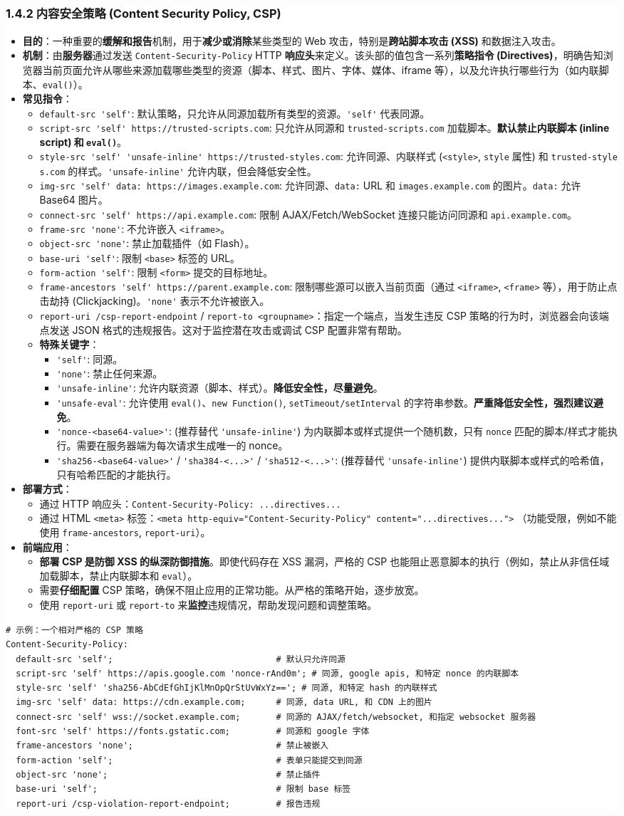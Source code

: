 ### 1.4.2 内容安全策略 (Content Security Policy, CSP)

-   **目的**：一种重要的**缓解和报告**机制，用于**减少或消除**某些类型的 Web 攻击，特别是**跨站脚本攻击 (XSS)** 和数据注入攻击。
-   **机制**：由**服务器**通过发送 `Content-Security-Policy` HTTP **响应头**来定义。该头部的值包含一系列**策略指令 (Directives)**，明确告知浏览器当前页面允许从哪些来源加载哪些类型的资源（脚本、样式、图片、字体、媒体、iframe 等），以及允许执行哪些行为（如内联脚本、`eval()`）。
-   **常见指令**：
    -   `default-src 'self'`: 默认策略，只允许从同源加载所有类型的资源。`'self'` 代表同源。
    -   `script-src 'self' https://trusted-scripts.com`: 只允许从同源和 `trusted-scripts.com` 加载脚本。**默认禁止内联脚本 (inline script) 和 `eval()`**。
    -   `style-src 'self' 'unsafe-inline' https://trusted-styles.com`: 允许同源、内联样式 (`<style>`, `style` 属性) 和 `trusted-styles.com` 的样式。`'unsafe-inline'` 允许内联，但会降低安全性。
    -   `img-src 'self' data: https://images.example.com`: 允许同源、`data:` URL 和 `images.example.com` 的图片。`data:` 允许 Base64 图片。
    -   `connect-src 'self' https://api.example.com`: 限制 AJAX/Fetch/WebSocket 连接只能访问同源和 `api.example.com`。
    -   `frame-src 'none'`: 不允许嵌入 `<iframe>`。
    -   `object-src 'none'`: 禁止加载插件（如 Flash）。
    -   `base-uri 'self'`: 限制 `<base>` 标签的 URL。
    -   `form-action 'self'`: 限制 `<form>` 提交的目标地址。
    -   `frame-ancestors 'self' https://parent.example.com`: 限制哪些源可以嵌入当前页面（通过 `<iframe>`, `<frame>` 等），用于防止点击劫持 (Clickjacking)。`'none'` 表示不允许被嵌入。
    -   `report-uri /csp-report-endpoint` / `report-to <groupname>`：指定一个端点，当发生违反 CSP 策略的行为时，浏览器会向该端点发送 JSON 格式的违规报告。这对于监控潜在攻击或调试 CSP 配置非常有帮助。
    -   **特殊关键字**：
        -   `'self'`: 同源。
        -   `'none'`: 禁止任何来源。
        -   `'unsafe-inline'`: 允许内联资源（脚本、样式）。**降低安全性，尽量避免**。
        -   `'unsafe-eval'`: 允许使用 `eval()`、`new Function()`, `setTimeout/setInterval` 的字符串参数。**严重降低安全性，强烈建议避免**。
        -   `'nonce-<base64-value>'`: (推荐替代 `'unsafe-inline'`) 为内联脚本或样式提供一个随机数，只有 `nonce` 匹配的脚本/样式才能执行。需要在服务器端为每次请求生成唯一的 nonce。
        -   `'sha256-<base64-value>'` / `'sha384-<...>'` / `'sha512-<...>'`: (推荐替代 `'unsafe-inline'`) 提供内联脚本或样式的哈希值，只有哈希匹配的才能执行。
-   **部署方式**：
    -   通过 HTTP 响应头：`Content-Security-Policy: ...directives...`
    -   通过 HTML `<meta>` 标签：`<meta http-equiv="Content-Security-Policy" content="...directives...">` （功能受限，例如不能使用 `frame-ancestors`, `report-uri`）。
-   **前端应用**：
    -   **部署 CSP 是防御 XSS 的纵深防御措施**。即使代码存在 XSS 漏洞，严格的 CSP 也能阻止恶意脚本的执行（例如，禁止从非信任域加载脚本，禁止内联脚本和 `eval`）。
    -   需要**仔细配置** CSP 策略，确保不阻止应用的正常功能。从严格的策略开始，逐步放宽。
    -   使用 `report-uri` 或 `report-to` 来**监控**违规情况，帮助发现问题和调整策略。

```http
# 示例：一个相对严格的 CSP 策略
Content-Security-Policy:
  default-src 'self';                                # 默认只允许同源
  script-src 'self' https://apis.google.com 'nonce-rAnd0m'; # 同源, google apis, 和特定 nonce 的内联脚本
  style-src 'self' 'sha256-AbCdEfGhIjKlMnOpQrStUvWxYz=='; # 同源, 和特定 hash 的内联样式
  img-src 'self' data: https://cdn.example.com;      # 同源, data URL, 和 CDN 上的图片
  connect-src 'self' wss://socket.example.com;       # 同源的 AJAX/fetch/websocket, 和指定 websocket 服务器
  font-src 'self' https://fonts.gstatic.com;         # 同源和 google 字体
  frame-ancestors 'none';                            # 禁止被嵌入
  form-action 'self';                                # 表单只能提交到同源
  object-src 'none';                                 # 禁止插件
  base-uri 'self';                                   # 限制 base 标签
  report-uri /csp-violation-report-endpoint;         # 报告违规
```
